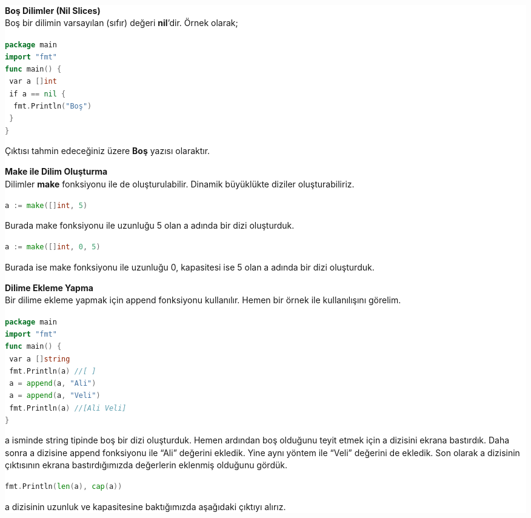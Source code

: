 **Boş Dilimler \(Nil Slices\)**  
Boş bir dilimin varsayılan \(sıfır\) değeri **nil**’dir. Örnek olarak;

```go
package main
import "fmt"
func main() {
 var a []int
 if a == nil {
  fmt.Println("Boş")
 }
}
```

Çıktısı tahmin edeceğiniz üzere **Boş** yazısı olaraktır.

  
**Make ile Dilim Oluşturma**  
Dilimler **make** fonksiyonu ile de oluşturulabilir. Dinamik büyüklükte diziler oluşturabiliriz.

```go
a := make([]int, 5)
```

Burada make fonksiyonu ile uzunluğu 5 olan a adında bir dizi oluşturduk.

```go
a := make([]int, 0, 5)
```

Burada ise make fonksiyonu ile uzunluğu 0, kapasitesi ise 5 olan a adında bir dizi oluşturduk.

  
**Dilime Ekleme Yapma**  
Bir dilime ekleme yapmak için append fonksiyonu kullanılır. Hemen bir örnek ile kullanılışını görelim.

```go
package main
import "fmt"
func main() {
 var a []string
 fmt.Println(a) //[ ]
 a = append(a, "Ali")
 a = append(a, "Veli")
 fmt.Println(a) //[Ali Veli]
}
```

a isminde string tipinde boş bir dizi oluşturduk. Hemen ardından boş olduğunu teyit etmek için a dizisini ekrana bastırdık. Daha sonra a dizisine append fonksiyonu ile “Ali” değerini ekledik. Yine aynı yöntem ile “Veli” değerini de ekledik. Son olarak a dizisinin çıktısının ekrana bastırdığımızda değerlerin eklenmiş olduğunu gördük.

```go
fmt.Println(len(a), cap(a))
```

a dizisinin uzunluk ve kapasitesine baktığımızda aşağıdaki çıktıyı alırız.
